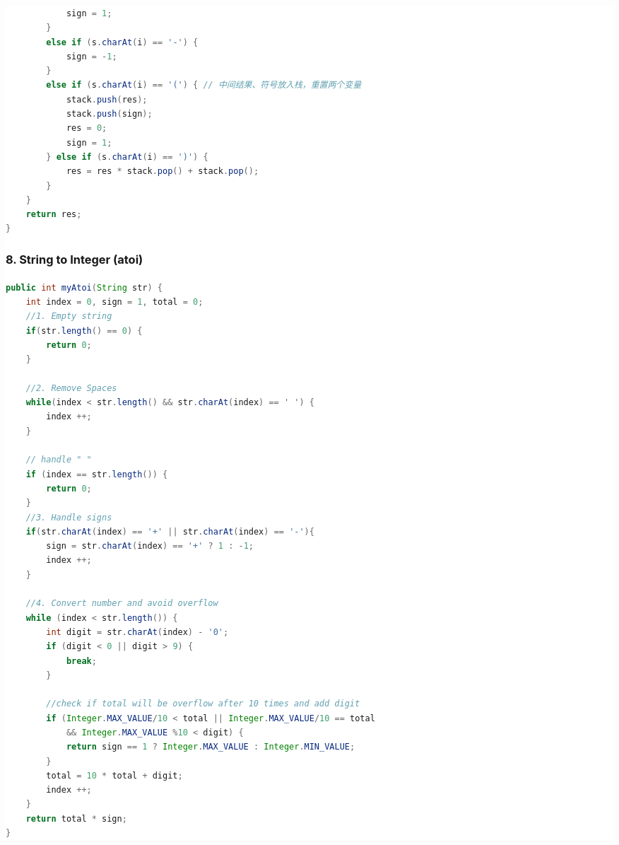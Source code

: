 ```java
            sign = 1;
        }
        else if (s.charAt(i) == '-') {
            sign = -1;
        }
        else if (s.charAt(i) == '(') { // 中间结果、符号放入栈，重置两个变量
            stack.push(res);
            stack.push(sign);
            res = 0;
            sign = 1;
        } else if (s.charAt(i) == ')') {
            res = res * stack.pop() + stack.pop();
        }
    }
    return res;
}
```  

### 8. String to Integer (atoi)
```java
public int myAtoi(String str) {
    int index = 0, sign = 1, total = 0;
    //1. Empty string
    if(str.length() == 0) {
        return 0;
    }

    //2. Remove Spaces
    while(index < str.length() && str.charAt(index) == ' ') {
        index ++;
    }

    // handle " "
    if (index == str.length()) {
        return 0;
    }
    //3. Handle signs
    if(str.charAt(index) == '+' || str.charAt(index) == '-'){
        sign = str.charAt(index) == '+' ? 1 : -1;
        index ++;
    }

    //4. Convert number and avoid overflow
    while (index < str.length()) {
        int digit = str.charAt(index) - '0';
        if (digit < 0 || digit > 9) {
            break;
        }

        //check if total will be overflow after 10 times and add digit
        if (Integer.MAX_VALUE/10 < total || Integer.MAX_VALUE/10 == total
            && Integer.MAX_VALUE %10 < digit) {
            return sign == 1 ? Integer.MAX_VALUE : Integer.MIN_VALUE;
        }
        total = 10 * total + digit;
        index ++;
    }
    return total * sign;
}
```  
